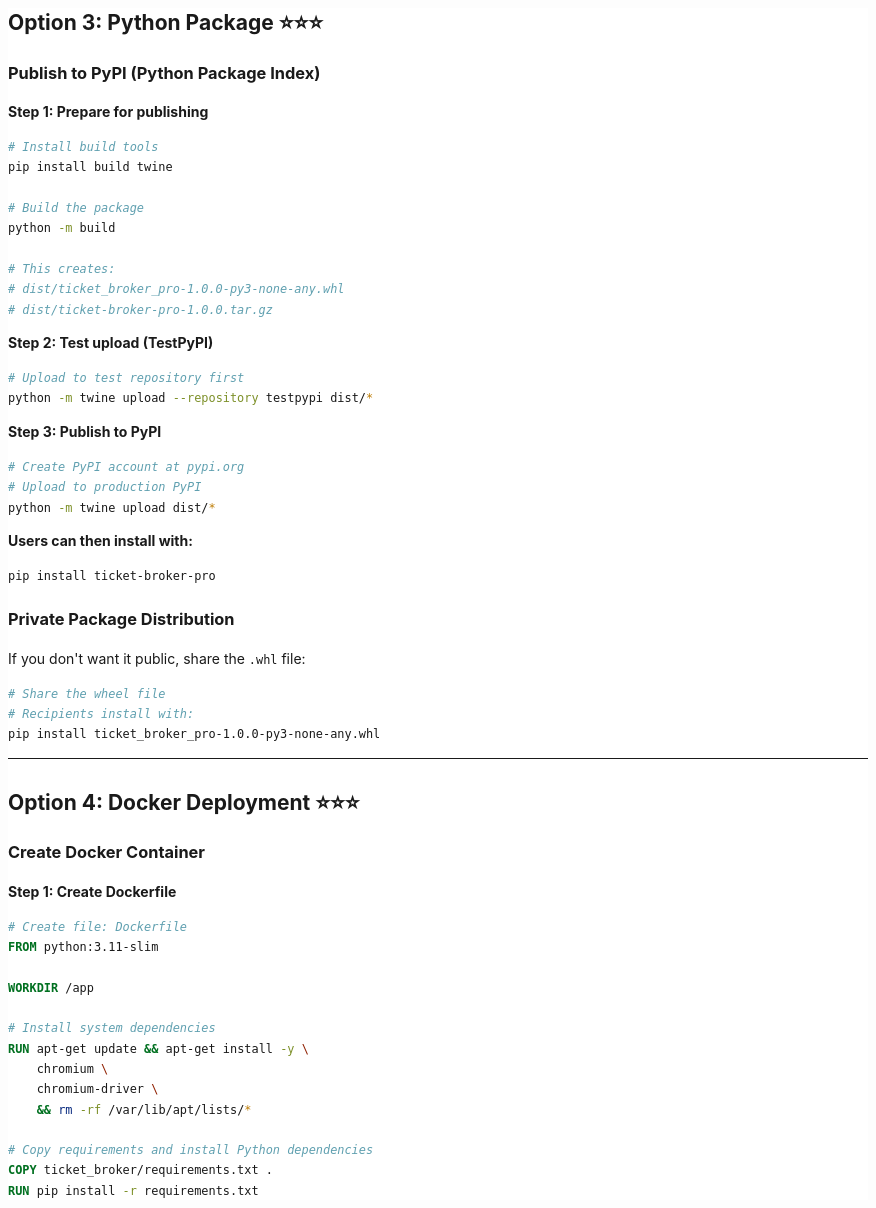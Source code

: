 
## **Option 3: Python Package** ⭐⭐⭐

### **Publish to PyPI (Python Package Index)**

**Step 1: Prepare for publishing**
```bash
# Install build tools
pip install build twine

# Build the package
python -m build

# This creates:
# dist/ticket_broker_pro-1.0.0-py3-none-any.whl
# dist/ticket-broker-pro-1.0.0.tar.gz
```

**Step 2: Test upload (TestPyPI)**
```bash
# Upload to test repository first
python -m twine upload --repository testpypi dist/*
```

**Step 3: Publish to PyPI**
```bash
# Create PyPI account at pypi.org
# Upload to production PyPI
python -m twine upload dist/*
```

**Users can then install with:**
```bash
pip install ticket-broker-pro
```

### **Private Package Distribution**
If you don't want it public, share the `.whl` file:
```bash
# Share the wheel file
# Recipients install with:
pip install ticket_broker_pro-1.0.0-py3-none-any.whl
```

---

## **Option 4: Docker Deployment** ⭐⭐⭐

### **Create Docker Container**

**Step 1: Create Dockerfile**
```dockerfile
# Create file: Dockerfile
FROM python:3.11-slim

WORKDIR /app

# Install system dependencies
RUN apt-get update && apt-get install -y \
    chromium \
    chromium-driver \
    && rm -rf /var/lib/apt/lists/*

# Copy requirements and install Python dependencies
COPY ticket_broker/requirements.txt .
RUN pip install -r requirements.txt
```